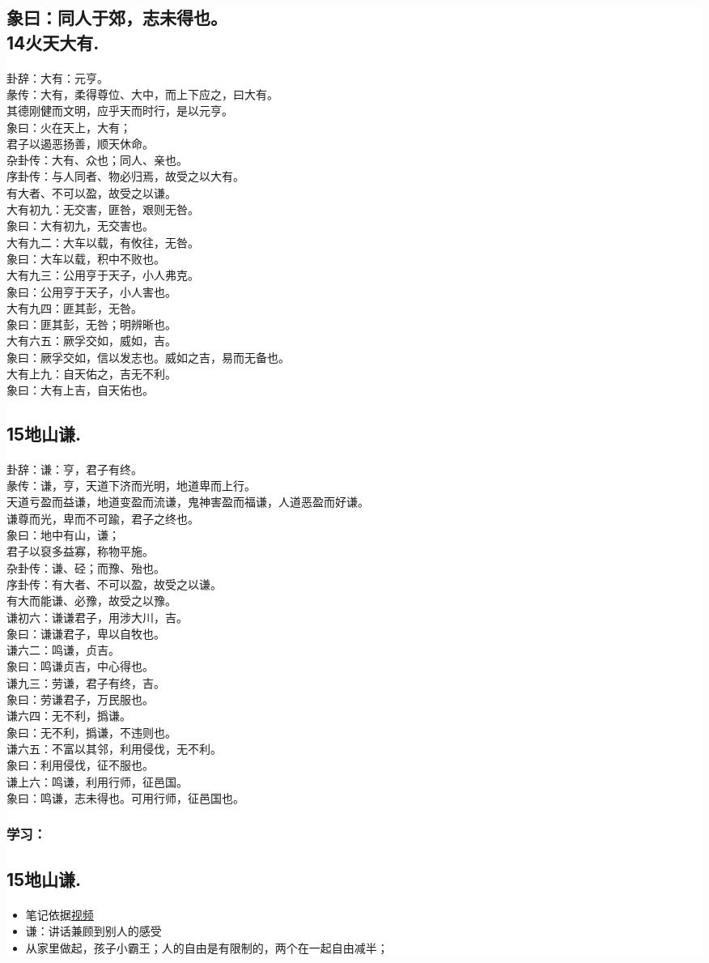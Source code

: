 象曰：同人于郊，志未得也。  
14火天大有.  
---
卦辞：大有：元亨。  
彖传：大有，柔得尊位、大中，而上下应之，曰大有。  
其德刚健而文明，应乎天而时行，是以元亨。  
象曰：火在天上，大有；  
君子以遏恶扬善，顺天休命。  
杂卦传：大有、众也；同人、亲也。  
序卦传：与人同者、物必归焉，故受之以大有。  
有大者、不可以盈，故受之以谦。  
大有初九：无交害，匪咎，艰则无咎。  
象曰：大有初九，无交害也。  
大有九二：大车以载，有攸往，无咎。  
象曰：大车以载，积中不败也。  
大有九三：公用亨于天子，小人弗克。  
象曰：公用亨于天子，小人害也。  
大有九四：匪其彭，无咎。  
象曰：匪其彭，无咎；明辨晰也。  
大有六五：厥孚交如，威如，吉。  
象曰：厥孚交如，信以发志也。威如之吉，易而无备也。  
大有上九：自天佑之，吉无不利。  
象曰：大有上吉，自天佑也。  

15地山谦.  
---
卦辞：谦：亨，君子有终。  
彖传：谦，亨，天道下济而光明，地道卑而上行。  
天道亏盈而益谦，地道变盈而流谦，鬼神害盈而福谦，人道恶盈而好谦。  
谦尊而光，卑而不可踰，君子之终也。  
象曰：地中有山，谦；  
君子以裒多益寡，称物平施。  
杂卦传：谦、硁；而豫、殆也。  
序卦传：有大者、不可以盈，故受之以谦。  
有大而能谦、必豫，故受之以豫。  
谦初六：谦谦君子，用涉大川，吉。  
象曰：谦谦君子，卑以自牧也。  
谦六二：鸣谦，贞吉。  
象曰：鸣谦贞吉，中心得也。  
谦九三：劳谦，君子有终，吉。  
象曰：劳谦君子，万民服也。  
谦六四：无不利，撝谦。  
象曰：无不利，撝谦，不违则也。  
谦六五：不富以其邻，利用侵伐，无不利。  
象曰：利用侵伐，征不服也。  
谦上六：鸣谦，利用行师，征邑国。  
象曰：鸣谦，志未得也。可用行师，征邑国也。  

### 学习：
15地山谦.  
---
* 笔记依据[视频](http://t.cn/RtIP0uA)
* 谦：讲话兼顾到别人的感受  
* 从家里做起，孩子小霸王；人的自由是有限制的，两个在一起自由减半；  
